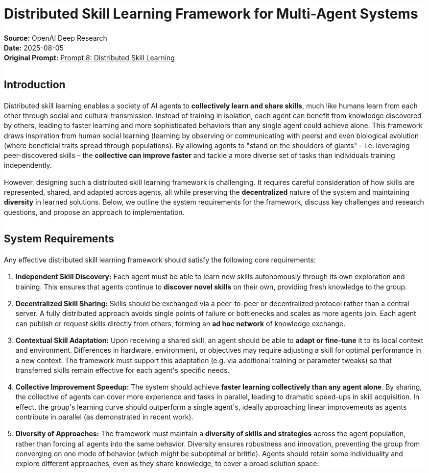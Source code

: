 # Distributed Skill Learning Framework for Multi-Agent Systems

**Source:** OpenAI Deep Research  
**Date:** 2025-08-05  
**Original Prompt:** [Prompt 8: Distributed Skill Learning](../DEEP_RESEARCH_PROMPTS.md#prompt-8-distributed-skill-learning)

## Introduction

Distributed skill learning enables a society of AI agents to **collectively learn and share skills**, much like humans learn from each other through social and cultural transmission. Instead of training in isolation, each agent can benefit from knowledge discovered by others, leading to faster learning and more sophisticated behaviors than any single agent could achieve alone. This framework draws inspiration from human social learning (learning by observing or communicating with peers) and even biological evolution (where beneficial traits spread through populations). By allowing agents to "stand on the shoulders of giants" – i.e. leveraging peer-discovered skills – the **collective can improve faster** and tackle a more diverse set of tasks than individuals training independently.

However, designing such a distributed skill learning framework is challenging. It requires careful consideration of how skills are represented, shared, and adapted across agents, all while preserving the **decentralized** nature of the system and maintaining **diversity** in learned solutions. Below, we outline the system requirements for the framework, discuss key challenges and research questions, and propose an approach to implementation.

## System Requirements

Any effective distributed skill learning framework should satisfy the following core requirements:

1. **Independent Skill Discovery:** Each agent must be able to learn new skills autonomously through its own exploration and training. This ensures that agents continue to **discover novel skills** on their own, providing fresh knowledge to the group.

2. **Decentralized Skill Sharing:** Skills should be exchanged via a peer-to-peer or decentralized protocol rather than a central server. A fully distributed approach avoids single points of failure or bottlenecks and scales as more agents join. Each agent can publish or request skills directly from others, forming an **ad hoc network** of knowledge exchange.

3. **Contextual Skill Adaptation:** Upon receiving a shared skill, an agent should be able to **adapt or fine-tune** it to its local context and environment. Differences in hardware, environment, or objectives may require adjusting a skill for optimal performance in a new context. The framework must support this adaptation (e.g. via additional training or parameter tweaks) so that transferred skills remain effective for each agent's specific needs.

4. **Collective Improvement Speedup:** The system should achieve **faster learning collectively than any agent alone**. By sharing, the collective of agents can cover more experience and tasks in parallel, leading to dramatic speed-ups in skill acquisition. In effect, the group's learning curve should outperform a single agent's, ideally approaching linear improvements as agents contribute in parallel (as demonstrated in recent work).

5. **Diversity of Approaches:** The framework must maintain a **diversity of skills and strategies** across the agent population, rather than forcing all agents into the same behavior. Diversity ensures robustness and innovation, preventing the group from converging on one mode of behavior (which might be suboptimal or brittle). Agents should retain some individuality and explore different approaches, even as they share knowledge, to cover a broad solution space.
